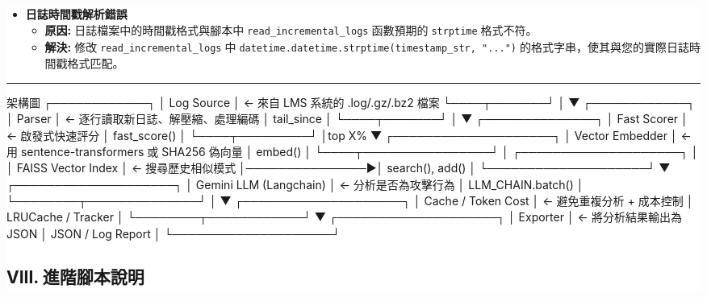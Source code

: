 - **日誌時間戳解析錯誤**
    - **原因:** 日誌檔案中的時間戳格式與腳本中 `read_incremental_logs` 函數預期的 `strptime` 格式不符。
    - **解決:** 修改 `read_incremental_logs` 中 `datetime.datetime.strptime(timestamp_str, "...")` 的格式字串，使其與您的實際日誌時間戳格式匹配。

---

架構圖
┌────────────┐
│ Log Source │   ← 來自 LMS 系統的 .log/.gz/.bz2 檔案
└────┬───────┘
│
▼
┌────────────┐
│  Parser    │ ← 逐行讀取新日誌、解壓縮、處理編碼
│ tail_since │
└────┬───────┘
│
▼
┌──────────────┐
│ Fast Scorer  │ ← 啟發式快速評分
│ fast_score() │
└────┬─────────┘
│top X%
▼
┌────────────────────┐
│ Vector Embedder     │ ← 用 sentence-transformers 或 SHA256 偽向量
│ embed()             │
└────┬────────────────┘
│                ┌────────────────────┐
│                │ FAISS Vector Index │ ← 搜尋歷史相似模式
│───────────────▶│ search(), add()    │
└────────────────────┘
▼
┌────────────────────┐
│ Gemini LLM (Langchain) │ ← 分析是否為攻擊行為
│ LLM_CHAIN.batch()      │
└────────┬──────────────┘
│
▼
┌────────────────────┐
│ Cache / Token Cost │ ← 避免重複分析 + 成本控制
│ LRUCache / Tracker │
└────────┬────────────┘
▼
┌────────────────────┐
│ Exporter            │ ← 將分析結果輸出為 JSON
│ JSON / Log Report   │
└────────────────────┘

## VIII. 進階腳本說明
